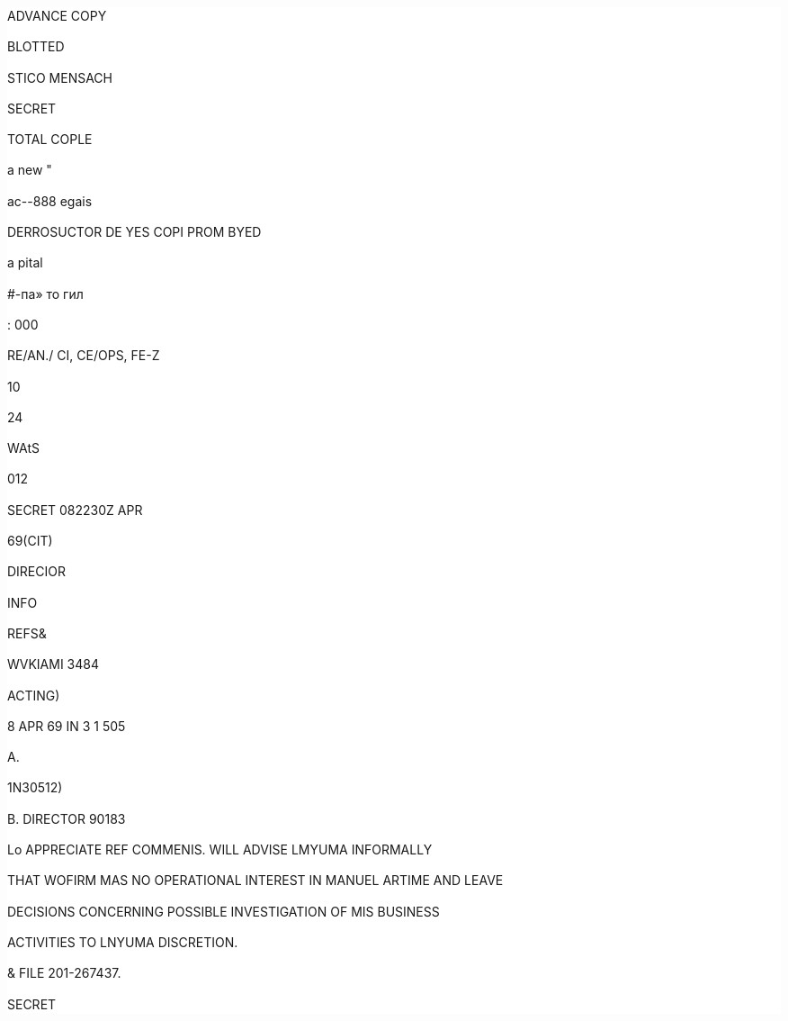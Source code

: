 ADVANCE COPY

BLOTTED

STICO MENSACH

SECRET

TOTAL COPLE

a new "

ac--888 egais

DERROSUCTOR DE YES COPI PROM BYED

a pital

#-па» то гил

: 000

RE/AN./ CI, CE/OPS, FE-Z

10

24

WAtS

012

SECRET 082230Z APR

69(CIT)

DIRECIOR

INFO

REFS&

WVKIAMI 3484

ACTING)

8 APR 69 IN 3 1 505

A.

1N30512)

B. DIRECTOR 90183

Lo APPRECIATE REF COMMENIS. WILL ADVISE LMYUMA INFORMALLY

THAT WOFIRM MAS NO OPERATIONAL INTEREST IN MANUEL ARTIME AND LEAVE

DECISIONS CONCERNING POSSIBLE INVESTIGATION OF MIS BUSINESS

ACTIVITIES TO LNYUMA DISCRETION.

& FILE 201-267437.

SECRET
